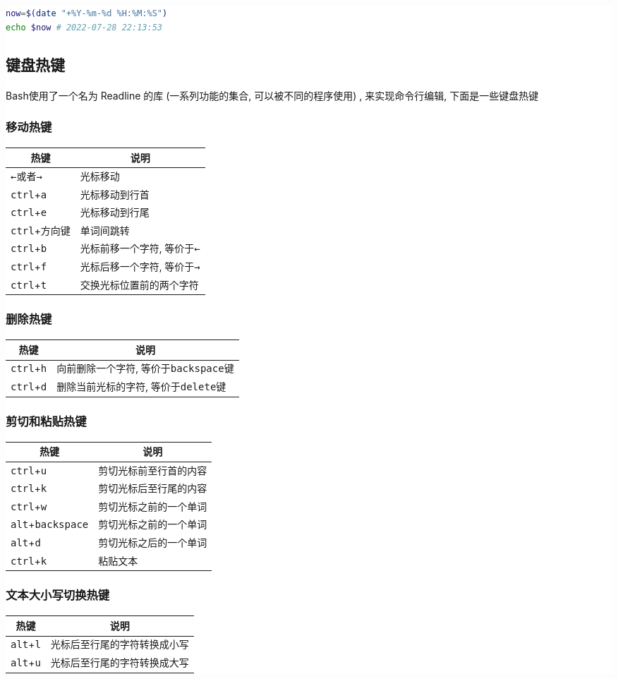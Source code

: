 ```sh
now=$(date "+%Y-%m-%d %H:%M:%S")
echo $now # 2022-07-28 22:13:53
```

## 键盘热键

Bash使用了一个名为 Readline 的库 (一系列功能的集合, 可以被不同的程序使用) , 来实现命令行编辑, 下面是一些键盘热键

### 移动热键

| 热键                              | 说明                                 |
| --------------------------------- | ------------------------------------ |
| <kbd>←</kbd>或者<kbd>→</kbd>      | 光标移动                             |
| <kbd>ctrl</kbd>+<kbd>a</kbd>      | 光标移动到行首                       |
| <kbd>ctrl</kbd>+<kbd>e</kbd>      | 光标移动到行尾                       |
| <kbd>ctrl</kbd>+<kbd>方向键</kbd> | 单词间跳转                           |
| <kbd>ctrl</kbd>+<kbd>b</kbd>      | 光标前移一个字符, 等价于<kbd>←</kbd> |
| <kbd>ctrl</kbd>+<kbd>f</kbd>      | 光标后移一个字符, 等价于<kbd>→</kbd> |
| <kbd>ctrl</kbd>+<kbd>t</kbd>      | 交换光标位置前的两个字符             |

### 删除热键

| 热键                         | 说明                                           |
| ---------------------------- | ---------------------------------------------- |
| <kbd>ctrl</kbd>+<kbd>h</kbd> | 向前删除一个字符, 等价于<kbd>backspace</kbd>键 |
| <kbd>ctrl</kbd>+<kbd>d</kbd> | 删除当前光标的字符, 等价于<kbd>delete</kbd>键  |

### 剪切和粘贴热键

| 热键                                | 说明                   |
| ----------------------------------- | ---------------------- |
| <kbd>ctrl</kbd>+<kbd>u</kbd>        | 剪切光标前至行首的内容 |
| <kbd>ctrl</kbd>+<kbd>k</kbd>        | 剪切光标后至行尾的内容 |
| <kbd>ctrl</kbd>+<kbd>w</kbd>        | 剪切光标之前的一个单词 |
| <kbd>alt</kbd>+<kbd>backspace</kbd> | 剪切光标之前的一个单词 |
| <kbd>alt</kbd>+<kbd>d</kbd>         | 剪切光标之后的一个单词 |
| <kbd>ctrl</kbd>+<kbd>k</kbd>        | 粘贴文本               |

### 文本大小写切换热键

| 热键                        | 说明                         |
| --------------------------- | ---------------------------- |
| <kbd>alt</kbd>+<kbd>l</kbd> | 光标后至行尾的字符转换成小写 |
| <kbd>alt</kbd>+<kbd>u</kbd> | 光标后至行尾的字符转换成大写 |
